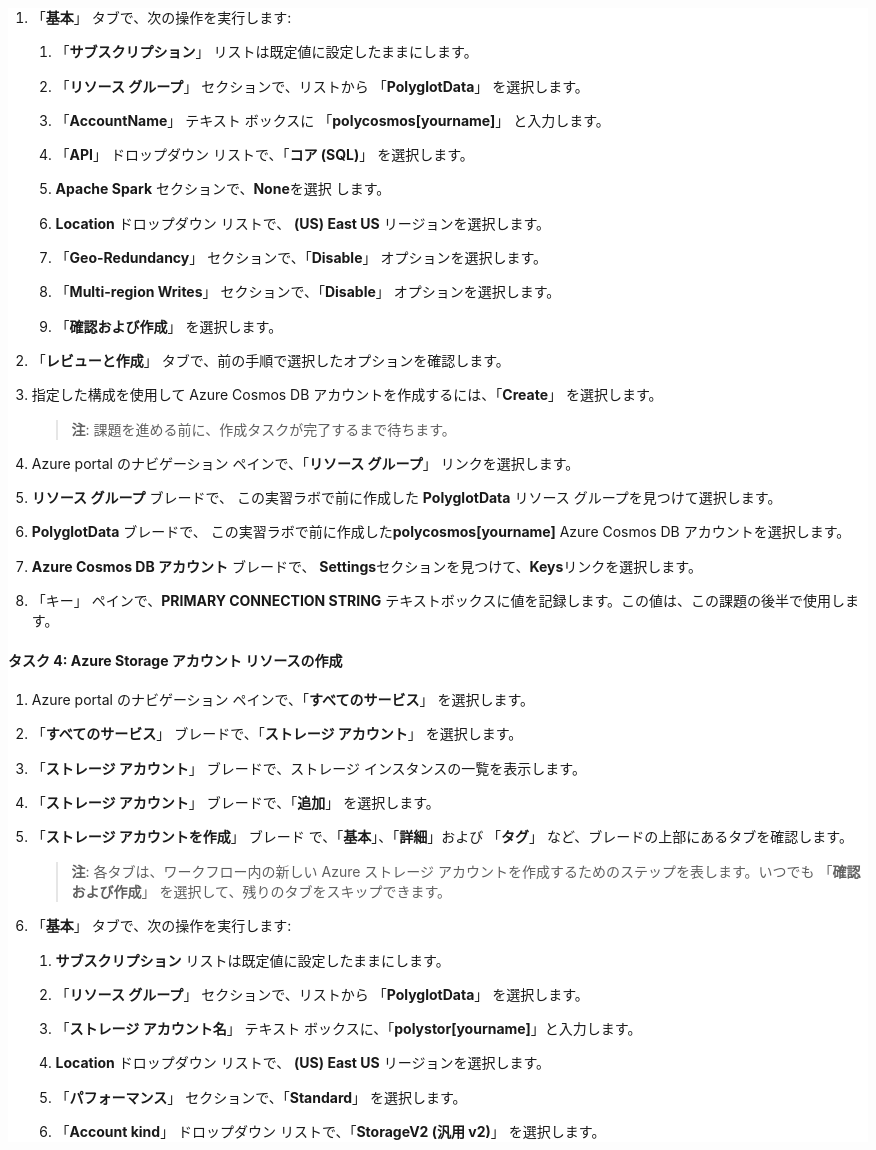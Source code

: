 1.  「**基本**」 タブで、次の操作を実行します:
    
    1.  「**サブスクリプション**」 リストは既定値に設定したままにします。
    
    1.  「**リソース グループ**」 セクションで、リストから 「**PolyglotData**」 を選択します。
    
    1.  「**AccountName**」 テキスト ボックスに 「**polycosmos[yourname]**」 と入力します。
    
    1.  「**API**」 ドロップダウン リストで、「**コア (SQL)**」 を選択します。

    1.  **Apache Spark** セクションで、**None**を選択 します。
    
    1.  **Location** ドロップダウン リストで、 **(US) East US** リージョンを選択します。
    
    1.  「**Geo-Redundancy**」 セクションで、「**Disable**」 オプションを選択します。
    
    1.  「**Multi-region Writes**」 セクションで、「**Disable**」 オプションを選択します。
    
    1.  「**確認および作成**」 を選択します。

1.  「**レビューと作成**」 タブで、前の手順で選択したオプションを確認します。

1.  指定した構成を使用して Azure Cosmos DB アカウントを作成するには、「**Create**」 を選択します。

    > **注**: 課題を進める前に、作成タスクが完了するまで待ちます。

1.  Azure portal のナビゲーション ペインで、「**リソース グループ**」 リンクを選択します。

1.  **リソース グループ** ブレードで、 この実習ラボで前に作成した **PolyglotData** リソース グループを見つけて選択します。

1.  **PolyglotData** ブレードで、 この実習ラボで前に作成した**polycosmos[yourname]**  Azure Cosmos DB アカウントを選択します。

1.  **Azure Cosmos DB アカウント** ブレードで、 **Settings**セクションを見つけて、**Keys**リンクを選択します。

1.  「キー」 ペインで、**PRIMARY CONNECTION STRING** テキストボックスに値を記録します。この値は、この課題の後半で使用します。

#### タスク 4: Azure Storage アカウント リソースの作成

1.  Azure portal のナビゲーション ペインで、「**すべてのサービス**」 を選択します。

1.  「**すべてのサービス**」 ブレードで、「**ストレージ アカウント**」 を選択します。

1.  「**ストレージ アカウント**」 ブレードで、ストレージ インスタンスの一覧を表示します。

1.  「**ストレージ アカウント**」 ブレードで、「**追加**」 を選択します。

1.  「**ストレージ アカウントを作成**」 ブレード で、「**基本**」、「**詳細**」および 「**タグ**」 など、ブレードの上部にあるタブを確認します。

    > **注**: 各タブは、ワークフロー内の新しい Azure ストレージ アカウントを作成するためのステップを表します。いつでも 「**確認および作成**」 を選択して、残りのタブをスキップできます。

1.  「**基本**」 タブで、次の操作を実行します:
    
    1.  **サブスクリプション** リストは既定値に設定したままにします。
    
    1.  「**リソース グループ**」 セクションで、リストから 「**PolyglotData**」 を選択します。
    
    1.  「**ストレージ アカウント名**」 テキスト ボックスに、「**polystor[yourname]**」と入力します。
    
    1.  **Location** ドロップダウン リストで、 **(US) East US** リージョンを選択します。
    
    1.  「**パフォーマンス**」 セクションで、「**Standard**」 を選択します。
    
    1.  「**Account kind**」 ドロップダウン リストで、「**StorageV2 (汎用 v2)**」 を選択します。
    